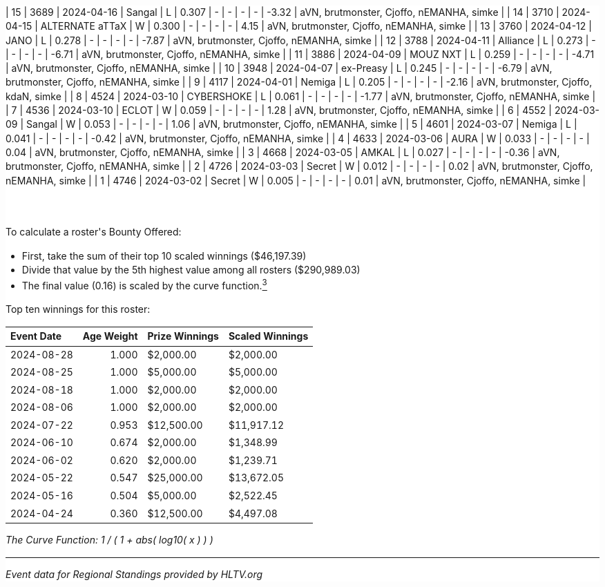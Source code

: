 |           15 |     3689 | 2024-04-16 | Sangal            | L   | 0.307      | -            | -                | -                | -         |    -3.32 | aVN, brutmonster, Cjoffo, nEMANHA, simke |
|           14 |     3710 | 2024-04-15 | ALTERNATE aTTaX   | W   | 0.300      | -            | -                | -                | -         |     4.15 | aVN, brutmonster, Cjoffo, nEMANHA, simke |
|           13 |     3760 | 2024-04-12 | JANO              | L   | 0.278      | -            | -                | -                | -         |    -7.87 | aVN, brutmonster, Cjoffo, nEMANHA, simke |
|           12 |     3788 | 2024-04-11 | Alliance          | L   | 0.273      | -            | -                | -                | -         |    -6.71 | aVN, brutmonster, Cjoffo, nEMANHA, simke |
|           11 |     3886 | 2024-04-09 | MOUZ NXT          | L   | 0.259      | -            | -                | -                | -         |    -4.71 | aVN, brutmonster, Cjoffo, nEMANHA, simke |
|           10 |     3948 | 2024-04-07 | ex-Preasy         | L   | 0.245      | -            | -                | -                | -         |    -6.79 | aVN, brutmonster, Cjoffo, nEMANHA, simke |
|            9 |     4117 | 2024-04-01 | Nemiga            | L   | 0.205      | -            | -                | -                | -         |    -2.16 | aVN, brutmonster, Cjoffo, kdaN, simke    |
|            8 |     4524 | 2024-03-10 | CYBERSHOKE        | L   | 0.061      | -            | -                | -                | -         |    -1.77 | aVN, brutmonster, Cjoffo, nEMANHA, simke |
|            7 |     4536 | 2024-03-10 | ECLOT             | W   | 0.059      | -            | -                | -                | -         |     1.28 | aVN, brutmonster, Cjoffo, nEMANHA, simke |
|            6 |     4552 | 2024-03-09 | Sangal            | W   | 0.053      | -            | -                | -                | -         |     1.06 | aVN, brutmonster, Cjoffo, nEMANHA, simke |
|            5 |     4601 | 2024-03-07 | Nemiga            | L   | 0.041      | -            | -                | -                | -         |    -0.42 | aVN, brutmonster, Cjoffo, nEMANHA, simke |
|            4 |     4633 | 2024-03-06 | AURA              | W   | 0.033      | -            | -                | -                | -         |     0.04 | aVN, brutmonster, Cjoffo, nEMANHA, simke |
|            3 |     4668 | 2024-03-05 | AMKAL             | L   | 0.027      | -            | -                | -                | -         |    -0.36 | aVN, brutmonster, Cjoffo, nEMANHA, simke |
|            2 |     4726 | 2024-03-03 | Secret            | W   | 0.012      | -            | -                | -                | -         |     0.02 | aVN, brutmonster, Cjoffo, nEMANHA, simke |
|            1 |     4746 | 2024-03-02 | Secret            | W   | 0.005      | -            | -                | -                | -         |     0.01 | aVN, brutmonster, Cjoffo, nEMANHA, simke |

<br />
<span id="table2"></span><br />
To calculate a roster's Bounty Offered:<br />

- First, take the sum of their top 10 scaled winnings ($46,197.39)
- Divide that value by the 5th highest value among all rosters ($290,989.03)
- The final value (0.16) is scaled by the curve function.[<sup>3</sup>](#curveFunction)

Top ten winnings for this roster:<br />

| Event Date | Age Weight | Prize Winnings | Scaled Winnings |
| :- | -: | :- | :- |
| 2024-08-28 |      1.000 | $2,000.00      | $2,000.00       |
| 2024-08-25 |      1.000 | $5,000.00      | $5,000.00       |
| 2024-08-18 |      1.000 | $2,000.00      | $2,000.00       |
| 2024-08-06 |      1.000 | $2,000.00      | $2,000.00       |
| 2024-07-22 |      0.953 | $12,500.00     | $11,917.12      |
| 2024-06-10 |      0.674 | $2,000.00      | $1,348.99       |
| 2024-06-02 |      0.620 | $2,000.00      | $1,239.71       |
| 2024-05-22 |      0.547 | $25,000.00     | $13,672.05      |
| 2024-05-16 |      0.504 | $5,000.00      | $2,522.45       |
| 2024-04-24 |      0.360 | $12,500.00     | $4,497.08       |


<span id="curveFunction"></span>_The Curve Function: 1 / ( 1 + abs( log10( x ) ) )_<br />

---
_Event data for Regional Standings provided by HLTV.org_<br />
